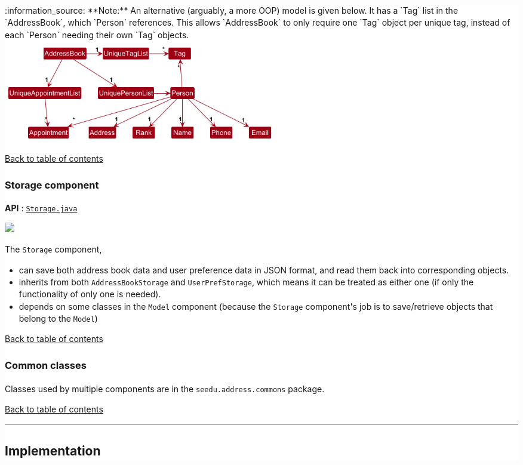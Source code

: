 <div markdown="span" class="alert alert-info">:information_source: **Note:** An alternative (arguably, a more OOP) model is given below. It has a `Tag` list in the `AddressBook`, which `Person` references. This allows `AddressBook` to only require one `Tag` object per unique tag, instead of each `Person` needing their own `Tag` objects.<br>

<img src="images/BetterModelClassDiagram.png" width="450" />

</div>

[Back to table of contents](#table-of-contents)

### Storage component

**API** : [
`Storage.java`](https://github.com/se-edu/addressbook-level3/tree/master/src/main/java/seedu/address/storage/Storage.java)

<img src="images/StorageClassDiagram.png" width="550" />

The `Storage` component,

* can save both address book data and user preference data in JSON format, and read them back into corresponding
  objects.
* inherits from both `AddressBookStorage` and `UserPrefStorage`, which means it can be treated as either one (if only
  the functionality of only one is needed).
* depends on some classes in the `Model` component (because the `Storage` component's job is to save/retrieve objects
  that belong to the `Model`)

[Back to table of contents](#table-of-contents)

### Common classes

Classes used by multiple components are in the `seedu.address.commons` package.

[Back to table of contents](#table-of-contents)

--------------------------------------------------------------------------------------------------------------------

## **Implementation**
